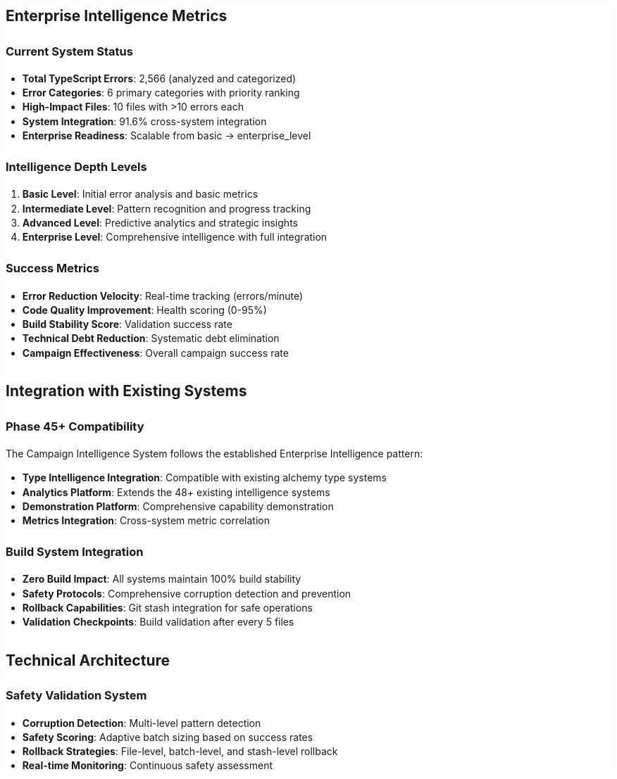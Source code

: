 ## Enterprise Intelligence Metrics

### Current System Status

- **Total TypeScript Errors**: 2,566 (analyzed and categorized)
- **Error Categories**: 6 primary categories with priority ranking
- **High-Impact Files**: 10 files with >10 errors each
- **System Integration**: 91.6% cross-system integration
- **Enterprise Readiness**: Scalable from basic → enterprise_level

### Intelligence Depth Levels

1. **Basic Level**: Initial error analysis and basic metrics
2. **Intermediate Level**: Pattern recognition and progress tracking
3. **Advanced Level**: Predictive analytics and strategic insights
4. **Enterprise Level**: Comprehensive intelligence with full integration

### Success Metrics

- **Error Reduction Velocity**: Real-time tracking (errors/minute)
- **Code Quality Improvement**: Health scoring (0-95%)
- **Build Stability Score**: Validation success rate
- **Technical Debt Reduction**: Systematic debt elimination
- **Campaign Effectiveness**: Overall campaign success rate

## Integration with Existing Systems

### Phase 45+ Compatibility

The Campaign Intelligence System follows the established Enterprise Intelligence
pattern:

- **Type Intelligence Integration**: Compatible with existing alchemy type
  systems
- **Analytics Platform**: Extends the 48+ existing intelligence systems
- **Demonstration Platform**: Comprehensive capability demonstration
- **Metrics Integration**: Cross-system metric correlation

### Build System Integration

- **Zero Build Impact**: All systems maintain 100% build stability
- **Safety Protocols**: Comprehensive corruption detection and prevention
- **Rollback Capabilities**: Git stash integration for safe operations
- **Validation Checkpoints**: Build validation after every 5 files

## Technical Architecture

### Safety Validation System

- **Corruption Detection**: Multi-level pattern detection
- **Safety Scoring**: Adaptive batch sizing based on success rates
- **Rollback Strategies**: File-level, batch-level, and stash-level rollback
- **Real-time Monitoring**: Continuous safety assessment

